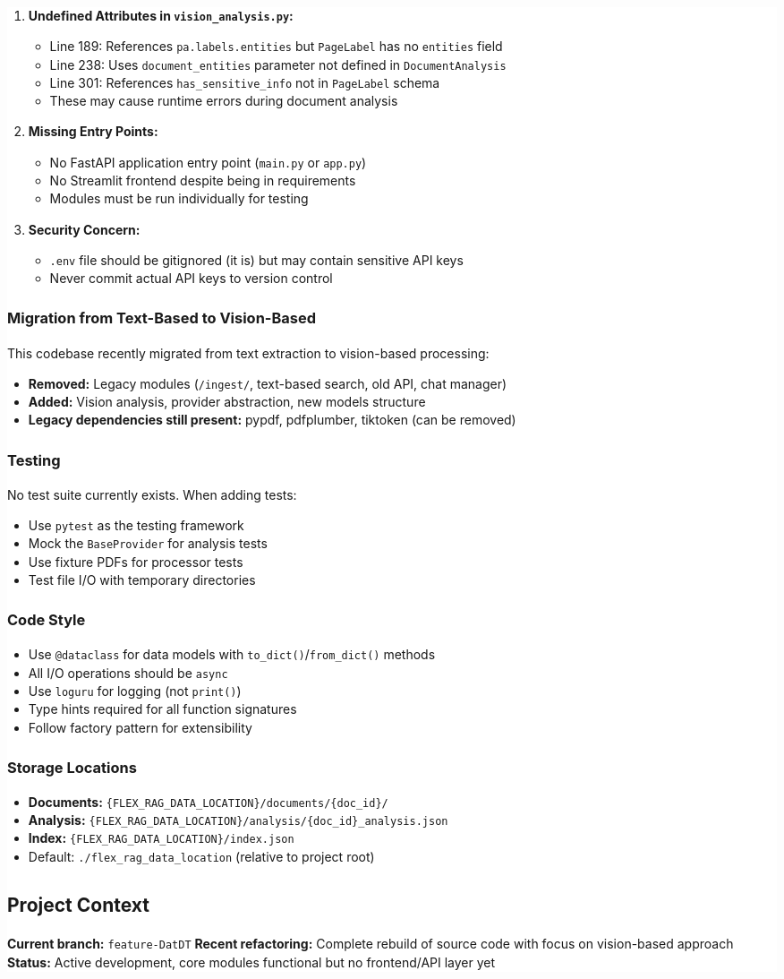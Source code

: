 1. **Undefined Attributes in `vision_analysis.py`:**
   - Line 189: References `pa.labels.entities` but `PageLabel` has no `entities` field
   - Line 238: Uses `document_entities` parameter not defined in `DocumentAnalysis`
   - Line 301: References `has_sensitive_info` not in `PageLabel` schema
   - These may cause runtime errors during document analysis

2. **Missing Entry Points:**
   - No FastAPI application entry point (`main.py` or `app.py`)
   - No Streamlit frontend despite being in requirements
   - Modules must be run individually for testing

3. **Security Concern:**
   - `.env` file should be gitignored (it is) but may contain sensitive API keys
   - Never commit actual API keys to version control

### Migration from Text-Based to Vision-Based

This codebase recently migrated from text extraction to vision-based processing:
- **Removed:** Legacy modules (`/ingest/`, text-based search, old API, chat manager)
- **Added:** Vision analysis, provider abstraction, new models structure
- **Legacy dependencies still present:** pypdf, pdfplumber, tiktoken (can be removed)

### Testing

No test suite currently exists. When adding tests:
- Use `pytest` as the testing framework
- Mock the `BaseProvider` for analysis tests
- Use fixture PDFs for processor tests
- Test file I/O with temporary directories

### Code Style

- Use `@dataclass` for data models with `to_dict()`/`from_dict()` methods
- All I/O operations should be `async`
- Use `loguru` for logging (not `print()`)
- Type hints required for all function signatures
- Follow factory pattern for extensibility

### Storage Locations

- **Documents:** `{FLEX_RAG_DATA_LOCATION}/documents/{doc_id}/`
- **Analysis:** `{FLEX_RAG_DATA_LOCATION}/analysis/{doc_id}_analysis.json`
- **Index:** `{FLEX_RAG_DATA_LOCATION}/index.json`
- Default: `./flex_rag_data_location` (relative to project root)

## Project Context

**Current branch:** `feature-DatDT`
**Recent refactoring:** Complete rebuild of source code with focus on vision-based approach
**Status:** Active development, core modules functional but no frontend/API layer yet
